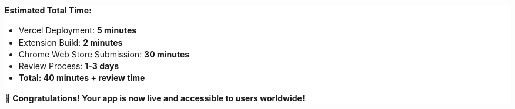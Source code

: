 
**Estimated Total Time:**
- Vercel Deployment: **5 minutes**
- Extension Build: **2 minutes**
- Chrome Web Store Submission: **30 minutes**
- Review Process: **1-3 days**
- **Total: 40 minutes + review time**

🎉 **Congratulations! Your app is now live and accessible to users worldwide!**

